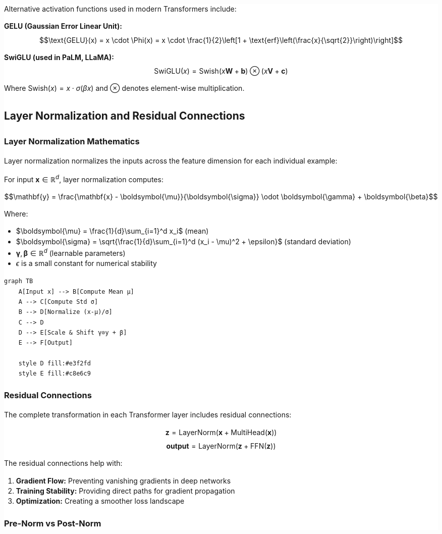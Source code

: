 Alternative activation functions used in modern Transformers include:

**GELU (Gaussian Error Linear Unit):**
$$\text{GELU}(x) = x \cdot \Phi(x) = x \cdot \frac{1}{2}\left[1 + \text{erf}\left(\frac{x}{\sqrt{2}}\right)\right]$$

**SwiGLU (used in PaLM, LLaMA):**
$$\text{SwiGLU}(x) = \text{Swish}(x\mathbf{W} + \mathbf{b}) \otimes (x\mathbf{V} + \mathbf{c})$$

Where $\text{Swish}(x) = x \cdot \sigma(\beta x)$ and $\otimes$ denotes element-wise multiplication.

## Layer Normalization and Residual Connections

### Layer Normalization Mathematics

Layer normalization normalizes the inputs across the feature dimension for each individual example:

For input $\mathbf{x} \in \mathbb{R}^d$, layer normalization computes:

$$\mathbf{y} = \frac{\mathbf{x} - \boldsymbol{\mu}}{\boldsymbol{\sigma}} \odot \boldsymbol{\gamma} + \boldsymbol{\beta}$$

Where:
- $\boldsymbol{\mu} = \frac{1}{d}\sum_{i=1}^d x_i$ (mean)
- $\boldsymbol{\sigma} = \sqrt{\frac{1}{d}\sum_{i=1}^d (x_i - \mu)^2 + \epsilon}$ (standard deviation)
- $\boldsymbol{\gamma}, \boldsymbol{\beta} \in \mathbb{R}^d$ (learnable parameters)
- $\epsilon$ is a small constant for numerical stability

```mermaid
graph TB
    A[Input x] --> B[Compute Mean μ]
    A --> C[Compute Std σ]
    B --> D[Normalize (x-μ)/σ]
    C --> D
    D --> E[Scale & Shift γ⊙y + β]
    E --> F[Output]
    
    style D fill:#e3f2fd
    style E fill:#c8e6c9
```

### Residual Connections

The complete transformation in each Transformer layer includes residual connections:

$$\mathbf{z} = \text{LayerNorm}(\mathbf{x} + \text{MultiHead}(\mathbf{x}))$$
$$\mathbf{output} = \text{LayerNorm}(\mathbf{z} + \text{FFN}(\mathbf{z}))$$

The residual connections help with:
1. **Gradient Flow:** Preventing vanishing gradients in deep networks
2. **Training Stability:** Providing direct paths for gradient propagation
3. **Optimization:** Creating a smoother loss landscape

### Pre-Norm vs Post-Norm
